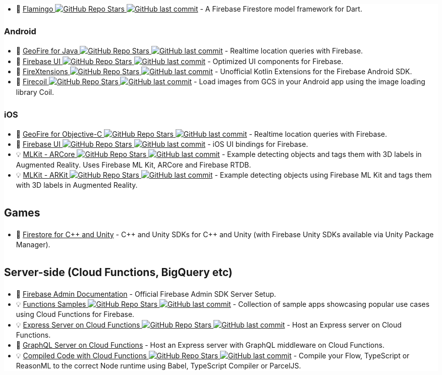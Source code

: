 - 🔌 [Flamingo ![GitHub Repo Stars](https://img.shields.io/github/stars/hukusuke1007/flamingo) ![GitHub last commit](https://img.shields.io/github/last-commit/hukusuke1007/flamingo)](https://github.com/hukusuke1007/flamingo) - A Firebase Firestore model framework for Dart.

### Android

- 🔌 [GeoFire for Java ![GitHub Repo Stars](https://img.shields.io/github/stars/firebase/geofire-java) ![GitHub last commit](https://img.shields.io/github/last-commit/firebase/geofire-java)](https://github.com/firebase/geofire-java) - Realtime location queries with Firebase.
- 🔌 [Firebase UI ![GitHub Repo Stars](https://img.shields.io/github/stars/firebase/firebaseui-android) ![GitHub last commit](https://img.shields.io/github/last-commit/firebase/firebaseui-android)](https://github.com/firebase/firebaseui-android) - Optimized UI components for Firebase.
- 🔌 [FireXtensions ![GitHub Repo Stars](https://img.shields.io/github/stars/rosariopfernandes/firextensions) ![GitHub last commit](https://img.shields.io/github/last-commit/rosariopfernandes/firextensions)](https://github.com/rosariopfernandes/firextensions) - Unofficial Kotlin Extensions for the Firebase Android SDK.
- 🔌 [Firecoil ![GitHub Repo Stars](https://img.shields.io/github/stars/rosariopfernandes/firecoil) ![GitHub last commit](https://img.shields.io/github/last-commit/rosariopfernandes/firecoil)](https://github.com/rosariopfernandes/firecoil) - Load images from GCS in your Android app using the image loading library Coil.

### iOS

- 🔌 [GeoFire for Objective-C ![GitHub Repo Stars](https://img.shields.io/github/stars/firebase/geofire-objc) ![GitHub last commit](https://img.shields.io/github/last-commit/firebase/geofire-objc)](https://github.com/firebase/geofire-objc) - Realtime location queries with Firebase.
- 🔌 [Firebase UI ![GitHub Repo Stars](https://img.shields.io/github/stars/firebase/firebaseui-ios) ![GitHub last commit](https://img.shields.io/github/last-commit/firebase/firebaseui-ios)](https://github.com/firebase/firebaseui-ios) - iOS UI bindings for Firebase.
- 💡 [MLKit - ARCore ![GitHub Repo Stars](https://img.shields.io/github/stars/FirebaseExtended/MLKit-ARCore) ![GitHub last commit](https://img.shields.io/github/last-commit/FirebaseExtended/MLKit-ARCore)](https://github.com/FirebaseExtended/MLKit-ARCore) - Example detecting objects and tags them with 3D labels in Augmented Reality. Uses Firebase ML Kit, ARCore and Firebase RTDB.
- 💡 [MLKit - ARKit ![GitHub Repo Stars](https://img.shields.io/github/stars/FirebaseExtended/MLKit-ARKit) ![GitHub last commit](https://img.shields.io/github/last-commit/FirebaseExtended/MLKit-ARKit)](https://github.com/FirebaseExtended/MLKit-ARKit) - Example detecting objects using Firebase ML Kit and tags them with 3D labels in Augmented Reality.

## Games

- 📖 [Firestore for C++ and Unity](https://firebase.google.com/docs/firestore) - C++ and Unity SDKs for C++ and Unity (with Firebase Unity SDKs available via Unity Package Manager).

## Server-side (Cloud Functions, BigQuery etc)

- 📖 [Firebase Admin Documentation](https://firebase.google.com/docs/admin/setup) - Official Firebase Admin SDK Server Setup.
- 💡 [Functions Samples ![GitHub Repo Stars](https://img.shields.io/github/stars/firebase/functions-samples) ![GitHub last commit](https://img.shields.io/github/last-commit/firebase/functions-samples)](https://github.com/firebase/functions-samples) - Collection of sample apps showcasing popular use cases using Cloud Functions for Firebase.
- 💡 [Express Server on Cloud Functions ![GitHub Repo Stars](https://img.shields.io/github/stars/jthegedus/firebase-gcp-examples) ![GitHub last commit](https://img.shields.io/github/last-commit/jthegedus/firebase-gcp-examples)](https://github.com/jthegedus/firebase-gcp-examples/tree/main/functions-express) - Host an Express server on Cloud Functions.
- 📝 [GraphQL Server on Cloud Functions](https://codeburst.io/graphql-server-on-cloud-functions-for-firebase-ae97441399c0) - Host an Express server with GraphQL middleware on Cloud Functions.
- 💡 [Compiled Code with Cloud Functions ![GitHub Repo Stars](https://img.shields.io/github/stars/jthegedus/firebase-gcp-examples) ![GitHub last commit](https://img.shields.io/github/last-commit/jthegedus/firebase-gcp-examples)](https://github.com/jthegedus/firebase-gcp-examples/tree/main/functions-w-parcel) - Compile your Flow, TypeScript or ReasonML to the correct Node runtime using Babel, TypeScript Compiler or ParcelJS.